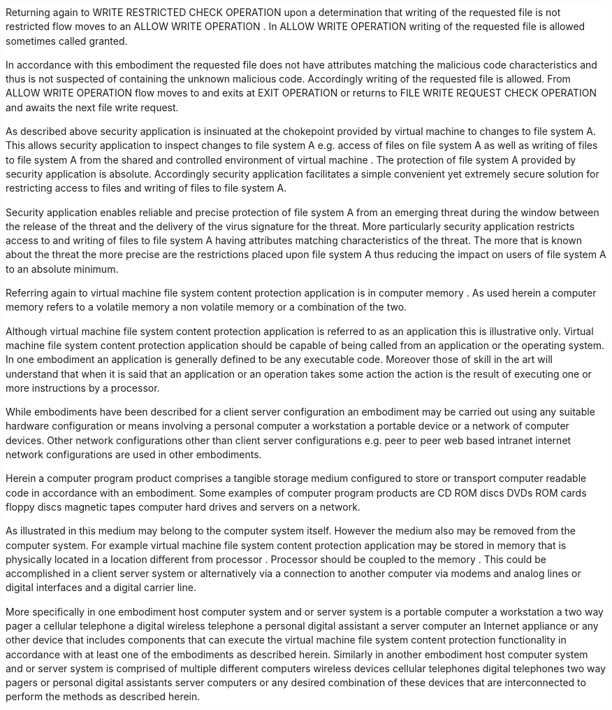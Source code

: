 Returning again to WRITE RESTRICTED CHECK OPERATION upon a determination that writing of the requested file is not restricted flow moves to an ALLOW WRITE OPERATION . In ALLOW WRITE OPERATION writing of the requested file is allowed sometimes called granted.

In accordance with this embodiment the requested file does not have attributes matching the malicious code characteristics and thus is not suspected of containing the unknown malicious code. Accordingly writing of the requested file is allowed. From ALLOW WRITE OPERATION flow moves to and exits at EXIT OPERATION or returns to FILE WRITE REQUEST CHECK OPERATION and awaits the next file write request.

As described above security application is insinuated at the chokepoint provided by virtual machine to changes to file system A. This allows security application to inspect changes to file system A e.g. access of files on file system A as well as writing of files to file system A from the shared and controlled environment of virtual machine . The protection of file system A provided by security application is absolute. Accordingly security application facilitates a simple convenient yet extremely secure solution for restricting access to files and writing of files to file system A.

Security application enables reliable and precise protection of file system A from an emerging threat during the window between the release of the threat and the delivery of the virus signature for the threat. More particularly security application restricts access to and writing of files to file system A having attributes matching characteristics of the threat. The more that is known about the threat the more precise are the restrictions placed upon file system A thus reducing the impact on users of file system A to an absolute minimum.

Referring again to virtual machine file system content protection application is in computer memory . As used herein a computer memory refers to a volatile memory a non volatile memory or a combination of the two.

Although virtual machine file system content protection application is referred to as an application this is illustrative only. Virtual machine file system content protection application should be capable of being called from an application or the operating system. In one embodiment an application is generally defined to be any executable code. Moreover those of skill in the art will understand that when it is said that an application or an operation takes some action the action is the result of executing one or more instructions by a processor.

While embodiments have been described for a client server configuration an embodiment may be carried out using any suitable hardware configuration or means involving a personal computer a workstation a portable device or a network of computer devices. Other network configurations other than client server configurations e.g. peer to peer web based intranet internet network configurations are used in other embodiments.

Herein a computer program product comprises a tangible storage medium configured to store or transport computer readable code in accordance with an embodiment. Some examples of computer program products are CD ROM discs DVDs ROM cards floppy discs magnetic tapes computer hard drives and servers on a network.

As illustrated in this medium may belong to the computer system itself. However the medium also may be removed from the computer system. For example virtual machine file system content protection application may be stored in memory that is physically located in a location different from processor . Processor should be coupled to the memory . This could be accomplished in a client server system or alternatively via a connection to another computer via modems and analog lines or digital interfaces and a digital carrier line.

More specifically in one embodiment host computer system and or server system is a portable computer a workstation a two way pager a cellular telephone a digital wireless telephone a personal digital assistant a server computer an Internet appliance or any other device that includes components that can execute the virtual machine file system content protection functionality in accordance with at least one of the embodiments as described herein. Similarly in another embodiment host computer system and or server system is comprised of multiple different computers wireless devices cellular telephones digital telephones two way pagers or personal digital assistants server computers or any desired combination of these devices that are interconnected to perform the methods as described herein.
